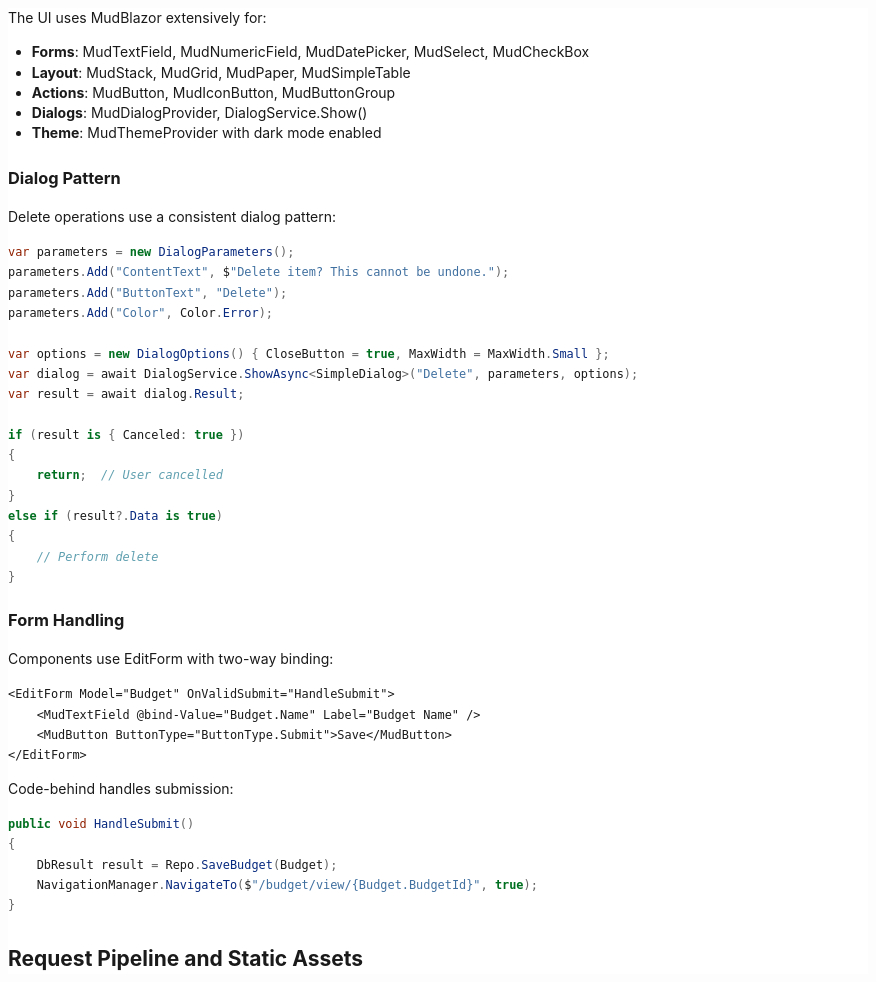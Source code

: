 The UI uses MudBlazor extensively for:
- **Forms**: MudTextField, MudNumericField, MudDatePicker, MudSelect, MudCheckBox
- **Layout**: MudStack, MudGrid, MudPaper, MudSimpleTable
- **Actions**: MudButton, MudIconButton, MudButtonGroup
- **Dialogs**: MudDialogProvider, DialogService.Show<SimpleDialog>()
- **Theme**: MudThemeProvider with dark mode enabled

### Dialog Pattern

Delete operations use a consistent dialog pattern:

```csharp
var parameters = new DialogParameters();
parameters.Add("ContentText", $"Delete item? This cannot be undone.");
parameters.Add("ButtonText", "Delete");
parameters.Add("Color", Color.Error);

var options = new DialogOptions() { CloseButton = true, MaxWidth = MaxWidth.Small };
var dialog = await DialogService.ShowAsync<SimpleDialog>("Delete", parameters, options);
var result = await dialog.Result;

if (result is { Canceled: true })
{
    return;  // User cancelled
}
else if (result?.Data is true)
{
    // Perform delete
}
```

### Form Handling

Components use EditForm with two-way binding:

```razor
<EditForm Model="Budget" OnValidSubmit="HandleSubmit">
    <MudTextField @bind-Value="Budget.Name" Label="Budget Name" />
    <MudButton ButtonType="ButtonType.Submit">Save</MudButton>
</EditForm>
```

Code-behind handles submission:

```csharp
public void HandleSubmit()
{
    DbResult result = Repo.SaveBudget(Budget);
    NavigationManager.NavigateTo($"/budget/view/{Budget.BudgetId}", true);
}
```

## Request Pipeline and Static Assets
